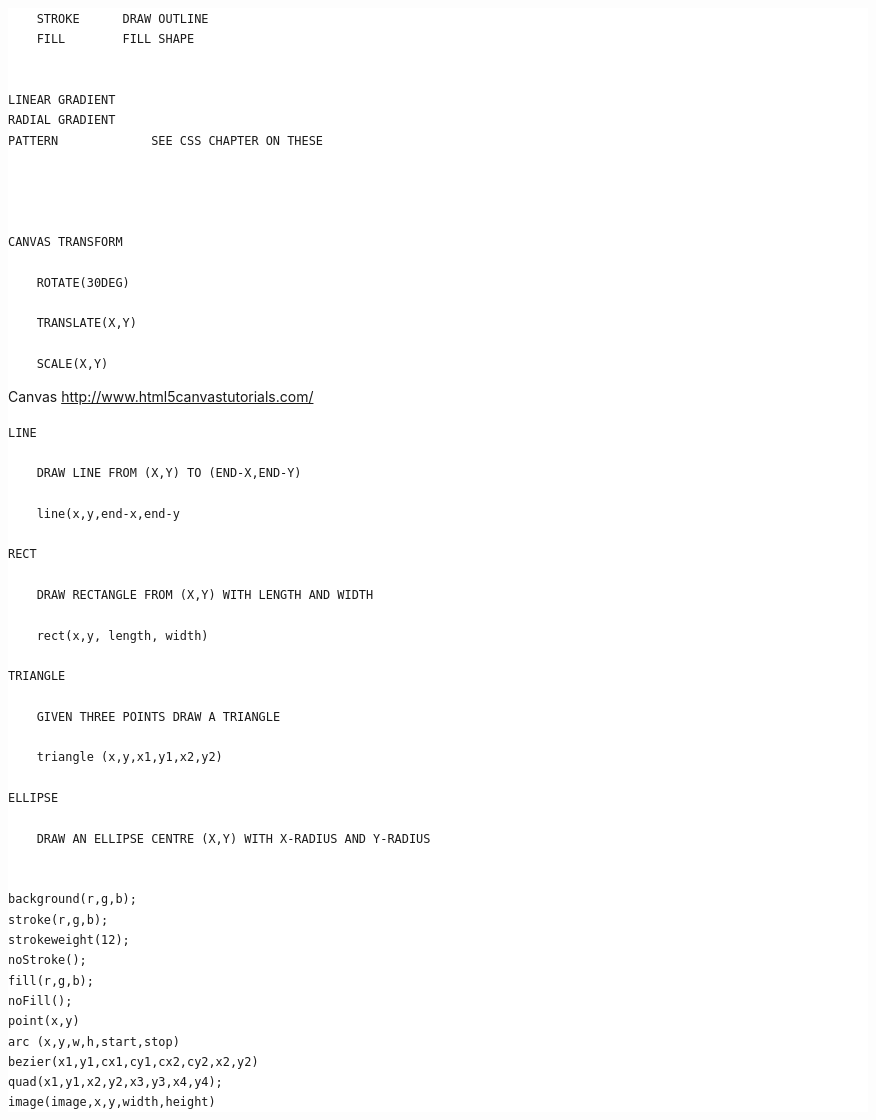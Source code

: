 		STROKE		DRAW OUTLINE
		FILL		FILL SHAPE
		
		
	LINEAR GRADIENT
	RADIAL GRADIENT
	PATTERN				SEE CSS CHAPTER ON THESE
	
	
	
	
	CANVAS TRANSFORM
	
		ROTATE(30DEG)
		
		TRANSLATE(X,Y)
		
		SCALE(X,Y)
		
		
		
		
		
	
	
	
Canvas
	http://www.html5canvastutorials.com/	
	
	
	LINE
	
		DRAW LINE FROM (X,Y) TO (END-X,END-Y)
		
		line(x,y,end-x,end-y
		
	RECT
	
		DRAW RECTANGLE FROM (X,Y) WITH LENGTH AND WIDTH
		
		rect(x,y, length, width)
		
	TRIANGLE
	
		GIVEN THREE POINTS DRAW A TRIANGLE
		
		triangle (x,y,x1,y1,x2,y2)
		
	ELLIPSE
	
		DRAW AN ELLIPSE CENTRE (X,Y) WITH X-RADIUS AND Y-RADIUS
			
			
	background(r,g,b);
	stroke(r,g,b);
	strokeweight(12);
	noStroke();
	fill(r,g,b);
	noFill();
	point(x,y)
	arc (x,y,w,h,start,stop)
	bezier(x1,y1,cx1,cy1,cx2,cy2,x2,y2)
	quad(x1,y1,x2,y2,x3,y3,x4,y4);
	image(image,x,y,width,height)
		